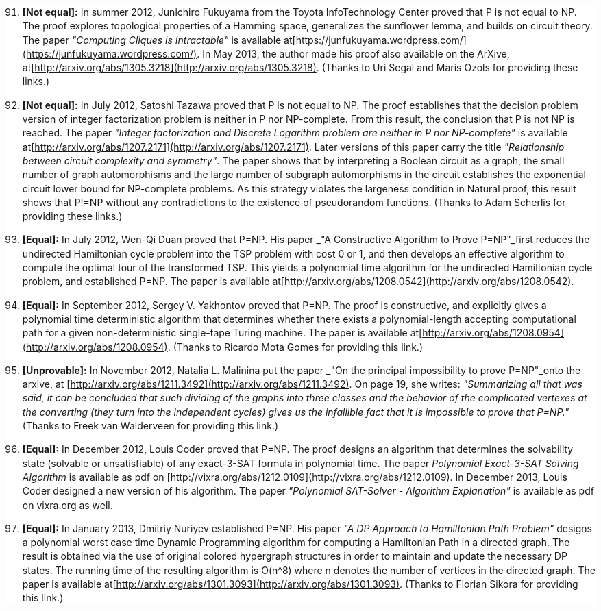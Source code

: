 91. **[Not equal]:** In summer 2012, Junichiro Fukuyama from the Toyota InfoTechnology Center proved that P is not equal to NP. The proof explores topological properties of a Hamming space, generalizes the sunflower lemma, and builds on circuit theory. The paper _"Computing Cliques is Intractable"_ is available at[https://junfukuyama.wordpress.com/](https://junfukuyama.wordpress.com/).
In May 2013, the author made his proof also available on the ArXive, at[http://arxiv.org/abs/1305.3218](http://arxiv.org/abs/1305.3218).
(Thanks to Uri Segal and Maris Ozols for providing these links.)

92. **[Not equal]:** In July 2012, Satoshi Tazawa proved that P is not equal to NP. The proof establishes that the decision problem version of integer factorization problem is neither in P nor NP-complete. From this result, the conclusion that P is not NP is reached. The paper _"Integer factorization and Discrete Logarithm problem are neither in P nor NP-complete"_ is available at[http://arxiv.org/abs/1207.2171](http://arxiv.org/abs/1207.2171).
Later versions of this paper carry the title _"Relationship between circuit complexity and symmetry"_. The paper shows that by interpreting a Boolean circuit as a graph, the small number of graph automorphisms and the large number of subgraph automorphisms in the circuit establishes the exponential circuit lower bound for NP-complete problems. As this strategy violates the largeness condition in Natural proof, this result shows that P!=NP without any contradictions to the existence of pseudorandom functions.
(Thanks to Adam Scherlis for providing these links.)

93. **[Equal]:** In July 2012, Wen-Qi Duan proved that P=NP. His paper _"A Constructive Algorithm to Prove P=NP"_first reduces the undirected Hamiltonian cycle problem into the TSP problem with cost 0 or 1, and then develops an effective algorithm to compute the optimal tour of the transformed TSP. This yields a polynomial time algorithm for the undirected Hamiltonian cycle problem, and established P=NP. The paper is available at[http://arxiv.org/abs/1208.0542](http://arxiv.org/abs/1208.0542).

94. **[Equal]:** In September 2012, Sergey V. Yakhontov proved that P=NP. The proof is constructive, and explicitly gives a polynomial time deterministic algorithm that determines whether there exists a polynomial-length accepting computational path for a given non-deterministic single-tape Turing machine. The paper is available at[http://arxiv.org/abs/1208.0954](http://arxiv.org/abs/1208.0954).
(Thanks to Ricardo Mota Gomes for providing this link.)

95. **[Unprovable]:** In November 2012, Natalia L. Malinina put the paper _"On the principal impossibility to prove P=NP"_onto the arxive, at [http://arxiv.org/abs/1211.3492](http://arxiv.org/abs/1211.3492). On page 19, she writes: _"Summarizing all that was said, it can be concluded that such dividing of the graphs into three classes and the behavior of the complicated vertexes at the converting (they turn into the independent cycles) gives us the infallible fact that it is impossible to prove that P=NP."_
(Thanks to Freek van Walderveen for providing this link.)

96. **[Equal]:** In December 2012, Louis Coder proved that P=NP. The proof designs an algorithm that determines the solvability state (solvable or unsatisfiable) of any exact-3-SAT formula in polynomial time. The paper _Polynomial Exact-3-SAT Solving Algorithm_ is available as pdf on [http://vixra.org/abs/1212.0109](http://vixra.org/abs/1212.0109). In December 2013, Louis Coder designed a new version of his algorithm. The paper _"Polynomial SAT-Solver - Algorithm Explanation"_ is available as pdf on vixra.org as well.

97. **[Equal]:** In January 2013, Dmitriy Nuriyev established P=NP. His paper _"A DP Approach to Hamiltonian Path Problem"_ designs a polynomial worst case time Dynamic Programming algorithm for computing a Hamiltonian Path in a directed graph. The result is obtained via the use of original colored hypergraph structures in order to maintain and update the necessary DP states. The running time of the resulting algorithm is O(n^8) where n denotes the number of vertices in the directed graph. The paper is available at[http://arxiv.org/abs/1301.3093](http://arxiv.org/abs/1301.3093).
(Thanks to Florian Sikora for providing this link.)
